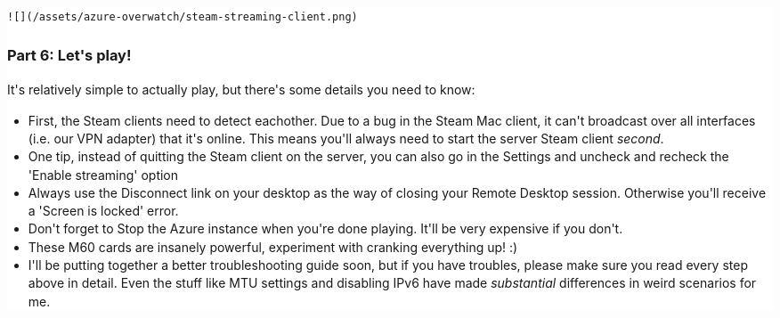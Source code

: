 	![](/assets/azure-overwatch/steam-streaming-client.png)

### Part 6: Let's play!

It's relatively simple to actually play, but there's some details you need to know:

- First, the Steam clients need to detect eachother. Due to a bug in the Steam Mac client, it can't broadcast over all interfaces (i.e. our VPN adapter) that it's online. This means you'll always need to start the server Steam client *second*.
- One tip, instead of quitting the Steam client on the server, you can also go in the Settings and uncheck and recheck the 'Enable streaming' option
- Always use the Disconnect link on your desktop as the way of closing your Remote Desktop session. Otherwise you'll receive a 'Screen is locked' error.
- Don't forget to Stop the Azure instance when you're done playing. It'll be very expensive if you don't.
- These M60 cards are insanely powerful, experiment with cranking everything up! :)
- I'll be putting together a better troubleshooting guide soon, but if you have troubles, please make sure you read every step above in detail. Even the stuff like MTU settings and disabling IPv6 have made *substantial* differences in weird scenarios for me.